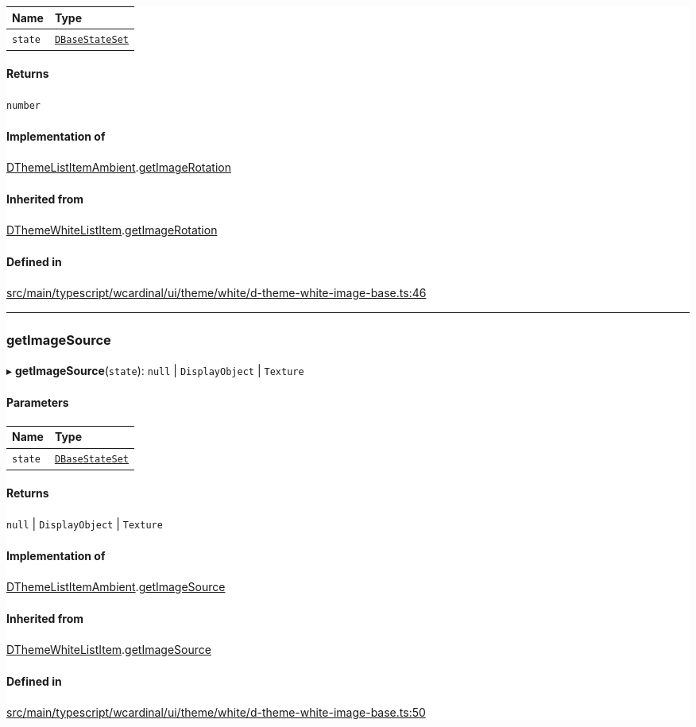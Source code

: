 | Name | Type |
| :------ | :------ |
| `state` | [`DBaseStateSet`](../interfaces/DBaseStateSet.md) |

#### Returns

`number`

#### Implementation of

[DThemeListItemAmbient](../interfaces/DThemeListItemAmbient.md).[getImageRotation](../interfaces/DThemeListItemAmbient.md#getimagerotation)

#### Inherited from

[DThemeWhiteListItem](DThemeWhiteListItem.md).[getImageRotation](DThemeWhiteListItem.md#getimagerotation)

#### Defined in

[src/main/typescript/wcardinal/ui/theme/white/d-theme-white-image-base.ts:46](https://github.com/winter-cardinal/winter-cardinal-ui/blob/v0.442.0/src/main/typescript/wcardinal/ui/theme/white/d-theme-white-image-base.ts#L46)

___

### getImageSource

▸ **getImageSource**(`state`): ``null`` \| `DisplayObject` \| `Texture`

#### Parameters

| Name | Type |
| :------ | :------ |
| `state` | [`DBaseStateSet`](../interfaces/DBaseStateSet.md) |

#### Returns

``null`` \| `DisplayObject` \| `Texture`

#### Implementation of

[DThemeListItemAmbient](../interfaces/DThemeListItemAmbient.md).[getImageSource](../interfaces/DThemeListItemAmbient.md#getimagesource)

#### Inherited from

[DThemeWhiteListItem](DThemeWhiteListItem.md).[getImageSource](DThemeWhiteListItem.md#getimagesource)

#### Defined in

[src/main/typescript/wcardinal/ui/theme/white/d-theme-white-image-base.ts:50](https://github.com/winter-cardinal/winter-cardinal-ui/blob/v0.442.0/src/main/typescript/wcardinal/ui/theme/white/d-theme-white-image-base.ts#L50)
